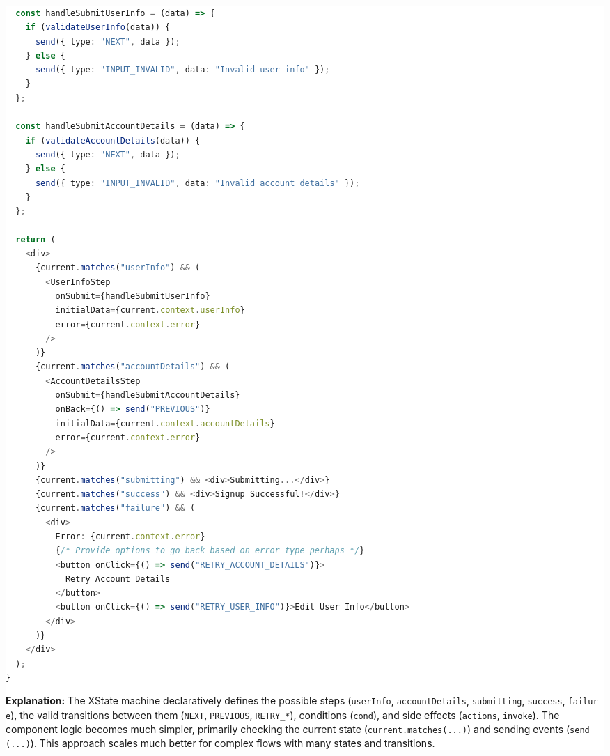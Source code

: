 ```typescript
  const handleSubmitUserInfo = (data) => {
    if (validateUserInfo(data)) {
      send({ type: "NEXT", data });
    } else {
      send({ type: "INPUT_INVALID", data: "Invalid user info" });
    }
  };

  const handleSubmitAccountDetails = (data) => {
    if (validateAccountDetails(data)) {
      send({ type: "NEXT", data });
    } else {
      send({ type: "INPUT_INVALID", data: "Invalid account details" });
    }
  };

  return (
    <div>
      {current.matches("userInfo") && (
        <UserInfoStep
          onSubmit={handleSubmitUserInfo}
          initialData={current.context.userInfo}
          error={current.context.error}
        />
      )}
      {current.matches("accountDetails") && (
        <AccountDetailsStep
          onSubmit={handleSubmitAccountDetails}
          onBack={() => send("PREVIOUS")}
          initialData={current.context.accountDetails}
          error={current.context.error}
        />
      )}
      {current.matches("submitting") && <div>Submitting...</div>}
      {current.matches("success") && <div>Signup Successful!</div>}
      {current.matches("failure") && (
        <div>
          Error: {current.context.error}
          {/* Provide options to go back based on error type perhaps */}
          <button onClick={() => send("RETRY_ACCOUNT_DETAILS")}>
            Retry Account Details
          </button>
          <button onClick={() => send("RETRY_USER_INFO")}>Edit User Info</button>
        </div>
      )}
    </div>
  );
}
```

**Explanation:** The XState machine declaratively defines the possible steps (`userInfo`, `accountDetails`, `submitting`, `success`, `failure`), the valid transitions between them (`NEXT`, `PREVIOUS`, `RETRY_*`), conditions (`cond`), and side effects (`actions`, `invoke`). The component logic becomes much simpler, primarily checking the current state (`current.matches(...)`) and sending events (`send(...)`). This approach scales much better for complex flows with many states and transitions.
